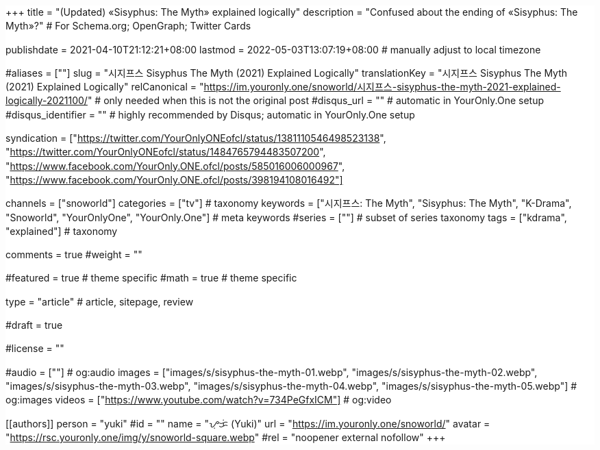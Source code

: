 +++
title = "(Updated) «Sisyphus: The Myth» explained logically"
description = "Confused about the ending of «Sisyphus: The Myth»?"	# For Schema.org; OpenGraph; Twitter Cards

publishdate = 2021-04-10T21:12:21+08:00
lastmod = 2022-05-03T13:07:19+08:00                                     # manually adjust to local timezone

#aliases = [""]
slug = "시지프스 Sisyphus The Myth (2021) Explained Logically"
translationKey = "시지프스 Sisyphus The Myth (2021) Explained Logically"
relCanonical = "https://im.youronly.one/snoworld/시지프스-sisyphus-the-myth-2021-explained-logically-2021100/"														# only needed when this is not the original post
#disqus_url = ""                                                    # automatic in YourOnly.One setup
#disqus_identifier = ""                                             # highly recommended by Disqus; automatic in YourOnly.One setup

syndication = ["https://twitter.com/YourOnlyONEofcl/status/1381110546498523138", "https://twitter.com/YourOnlyONEofcl/status/1484765794483507200", "https://www.facebook.com/YourOnly.ONE.ofcl/posts/585016006000967", "https://www.facebook.com/YourOnly.ONE.ofcl/posts/398194108016492"]

channels = ["snoworld"]
categories = ["tv"]                                                     # taxonomy
keywords = ["시지프스: The Myth", "Sisyphus: The Myth", "K-Drama", "Snoworld", "YourOnlyOne", "YourOnly.One"]															# meta keywords
#series = [""]																# subset of series taxonomy
tags = ["kdrama", "explained"]																	# taxonomy

comments = true
#weight = ""

#featured = true															# theme specific
#math = true																	# theme specific

type = "article"                                                           # article, sitepage, review

#draft = true

#license = ""

#audio = [""]																# og:audio
images = ["images/s/sisyphus-the-myth-01.webp", "images/s/sisyphus-the-myth-02.webp", "images/s/sisyphus-the-myth-03.webp", "images/s/sisyphus-the-myth-04.webp", "images/s/sisyphus-the-myth-05.webp"]    # og:images
videos = ["https://www.youtube.com/watch?v=734PeGfxICM"]                                                               # og:video

[[authors]]
    person = "yuki"
    #id = ""
    name = "ᜌᜓᜃᜒ (Yuki)"
    url = "https://im.youronly.one/snoworld/"
    avatar = "https://rsc.youronly.one/img/y/snoworld-square.webp"
    #rel = "noopener external nofollow"
+++


[^a]: Wikipedia: [Grandfather paradox](https://en.wikipedia.org/wiki/Grandfather_paradox); [CC-BY-SA 3.0 Unported License](https://en.wikipedia.org/wiki/Wikipedia:Text_of_Creative_Commons_Attribution-ShareAlike_3.0_Unported_License)
[^b]: Wikipedia: [Timestream](https://en.wikipedia.org/wiki/Timestream); [CC-BY-SA 3.0 Unported License](https://en.wikipedia.org/wiki/Wikipedia:Text_of_Creative_Commons_Attribution-ShareAlike_3.0_Unported_License)
[^c]: Animetric's World: [Sisyphus The Myth Ending Explaind](https://j.mp/2RrPfeq)